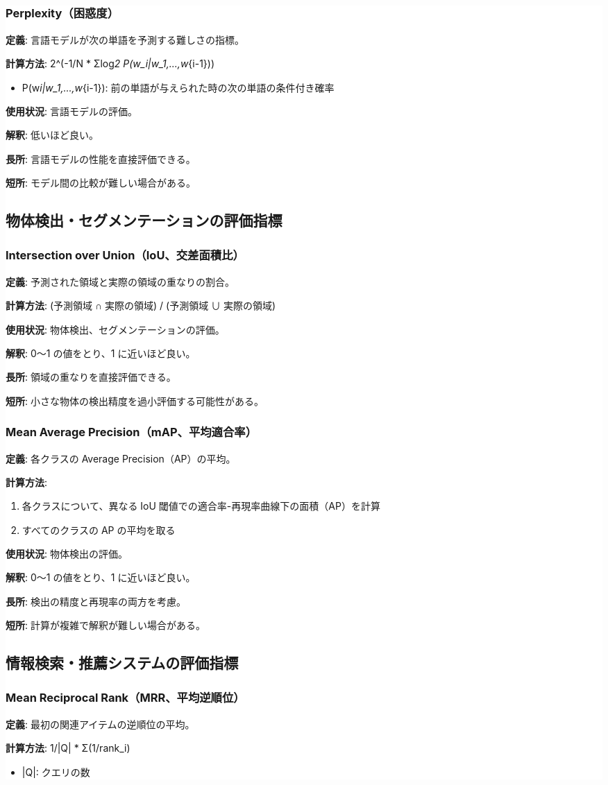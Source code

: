 ### Perplexity（困惑度）

**定義**: 言語モデルが次の単語を予測する難しさの指標。

**計算方法**: 2^(-1/N \* Σlog*2 P(w_i|w_1,...,w*{i-1}))

- P(w*i|w_1,...,w*{i-1}): 前の単語が与えられた時の次の単語の条件付き確率

**使用状況**: 言語モデルの評価。

**解釈**: 低いほど良い。

**長所**: 言語モデルの性能を直接評価できる。

**短所**: モデル間の比較が難しい場合がある。

## 物体検出・セグメンテーションの評価指標

### Intersection over Union（IoU、交差面積比）

**定義**: 予測された領域と実際の領域の重なりの割合。

**計算方法**: (予測領域 ∩ 実際の領域) / (予測領域 ∪ 実際の領域)

**使用状況**: 物体検出、セグメンテーションの評価。

**解釈**: 0〜1 の値をとり、1 に近いほど良い。

**長所**: 領域の重なりを直接評価できる。

**短所**: 小さな物体の検出精度を過小評価する可能性がある。

### Mean Average Precision（mAP、平均適合率）

**定義**: 各クラスの Average Precision（AP）の平均。

**計算方法**:

1. 各クラスについて、異なる IoU 閾値での適合率-再現率曲線下の面積（AP）を計算

2. すべてのクラスの AP の平均を取る

**使用状況**: 物体検出の評価。

**解釈**: 0〜1 の値をとり、1 に近いほど良い。

**長所**: 検出の精度と再現率の両方を考慮。

**短所**: 計算が複雑で解釈が難しい場合がある。

## 情報検索・推薦システムの評価指標

### Mean Reciprocal Rank（MRR、平均逆順位）

**定義**: 最初の関連アイテムの逆順位の平均。

**計算方法**: 1/|Q| \* Σ(1/rank_i)

- |Q|: クエリの数
